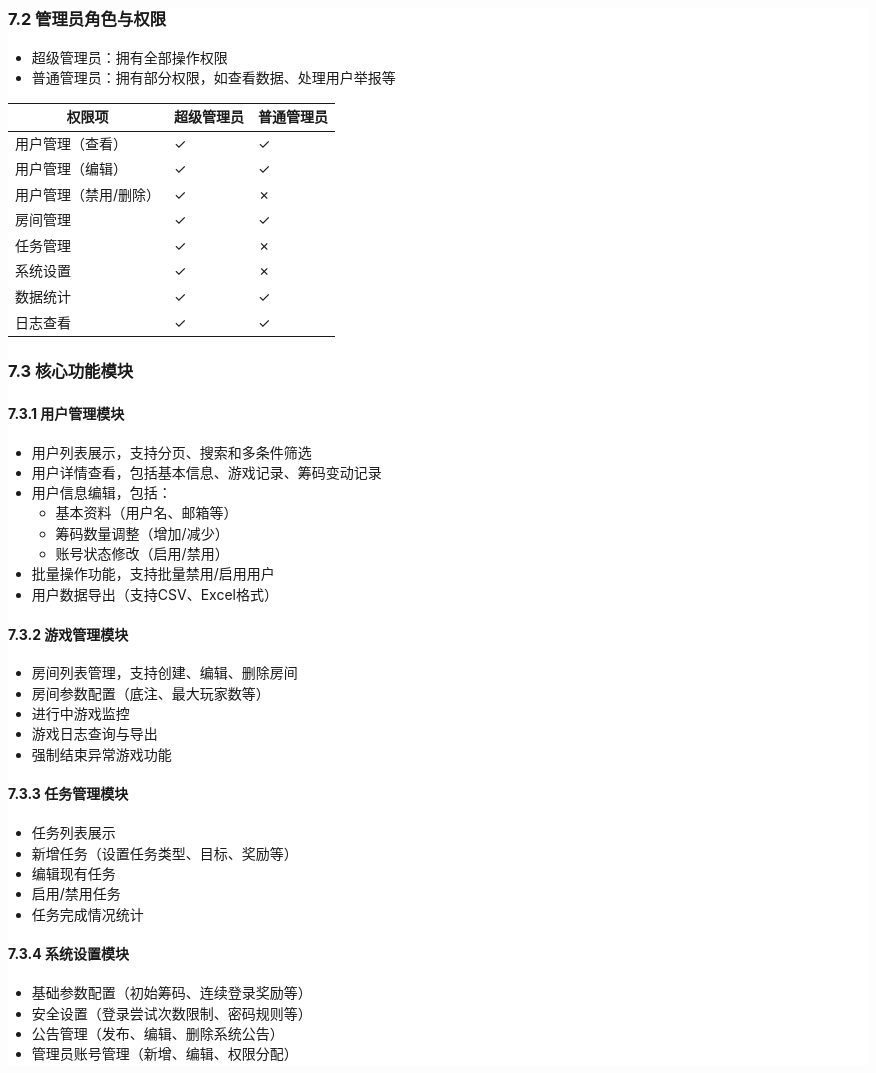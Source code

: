 ### 7.2 管理员角色与权限
- 超级管理员：拥有全部操作权限
- 普通管理员：拥有部分权限，如查看数据、处理用户举报等

| 权限项 | 超级管理员 | 普通管理员 |
|-------|-----------|-----------|
| 用户管理（查看） | ✓ | ✓ |
| 用户管理（编辑） | ✓ | ✓ |
| 用户管理（禁用/删除） | ✓ | ✗ |
| 房间管理 | ✓ | ✓ |
| 任务管理 | ✓ | ✗ |
| 系统设置 | ✓ | ✗ |
| 数据统计 | ✓ | ✓ |
| 日志查看 | ✓ | ✓ |

### 7.3 核心功能模块

#### 7.3.1 用户管理模块
- 用户列表展示，支持分页、搜索和多条件筛选
- 用户详情查看，包括基本信息、游戏记录、筹码变动记录
- 用户信息编辑，包括：
  - 基本资料（用户名、邮箱等）
  - 筹码数量调整（增加/减少）
  - 账号状态修改（启用/禁用）
- 批量操作功能，支持批量禁用/启用用户
- 用户数据导出（支持CSV、Excel格式）

#### 7.3.2 游戏管理模块
- 房间列表管理，支持创建、编辑、删除房间
- 房间参数配置（底注、最大玩家数等）
- 进行中游戏监控
- 游戏日志查询与导出
- 强制结束异常游戏功能

#### 7.3.3 任务管理模块
- 任务列表展示
- 新增任务（设置任务类型、目标、奖励等）
- 编辑现有任务
- 启用/禁用任务
- 任务完成情况统计

#### 7.3.4 系统设置模块
- 基础参数配置（初始筹码、连续登录奖励等）
- 安全设置（登录尝试次数限制、密码规则等）
- 公告管理（发布、编辑、删除系统公告）
- 管理员账号管理（新增、编辑、权限分配）
